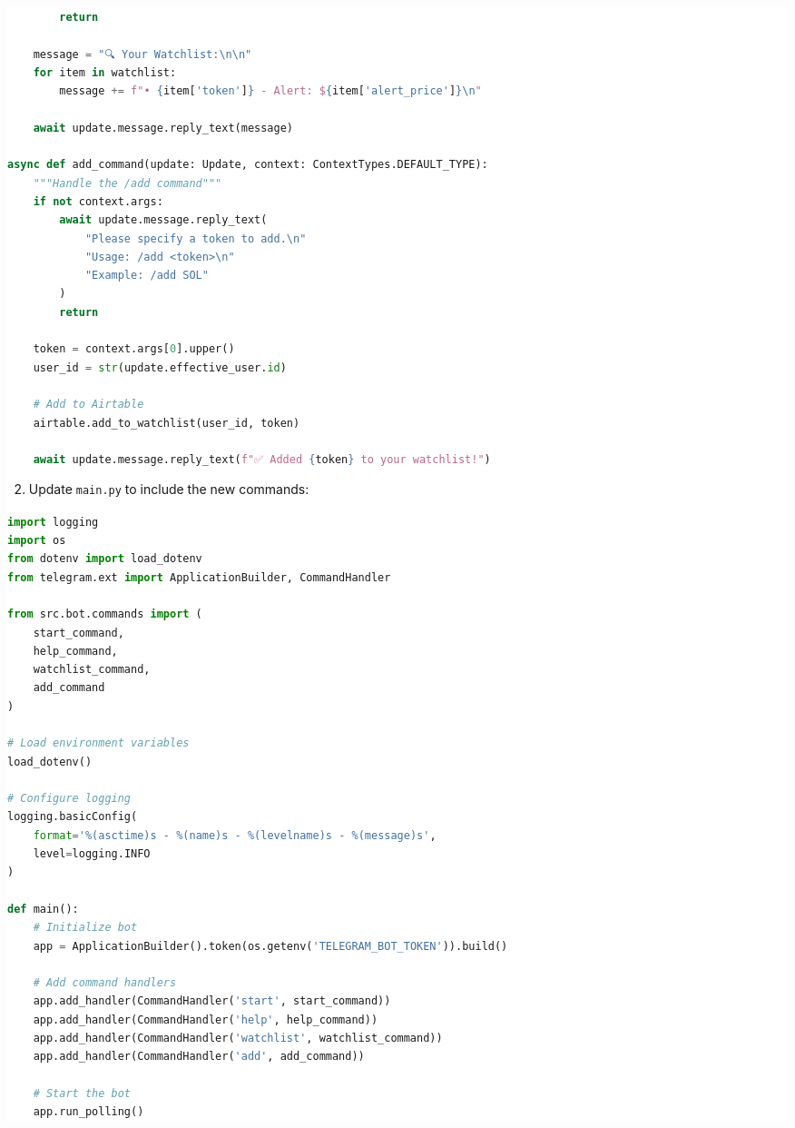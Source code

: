 ```python
        return
        
    message = "🔍 Your Watchlist:\n\n"
    for item in watchlist:
        message += f"• {item['token']} - Alert: ${item['alert_price']}\n"
    
    await update.message.reply_text(message)

async def add_command(update: Update, context: ContextTypes.DEFAULT_TYPE):
    """Handle the /add command"""
    if not context.args:
        await update.message.reply_text(
            "Please specify a token to add.\n"
            "Usage: /add <token>\n"
            "Example: /add SOL"
        )
        return
        
    token = context.args[0].upper()
    user_id = str(update.effective_user.id)
    
    # Add to Airtable
    airtable.add_to_watchlist(user_id, token)
    
    await update.message.reply_text(f"✅ Added {token} to your watchlist!")
```

2. Update `main.py` to include the new commands:

```python
import logging
import os
from dotenv import load_dotenv
from telegram.ext import ApplicationBuilder, CommandHandler

from src.bot.commands import (
    start_command,
    help_command, 
    watchlist_command,
    add_command
)

# Load environment variables
load_dotenv()

# Configure logging
logging.basicConfig(
    format='%(asctime)s - %(name)s - %(levelname)s - %(message)s',
    level=logging.INFO
)

def main():
    # Initialize bot
    app = ApplicationBuilder().token(os.getenv('TELEGRAM_BOT_TOKEN')).build()
    
    # Add command handlers
    app.add_handler(CommandHandler('start', start_command))
    app.add_handler(CommandHandler('help', help_command))
    app.add_handler(CommandHandler('watchlist', watchlist_command))
    app.add_handler(CommandHandler('add', add_command))
    
    # Start the bot
    app.run_polling()

```